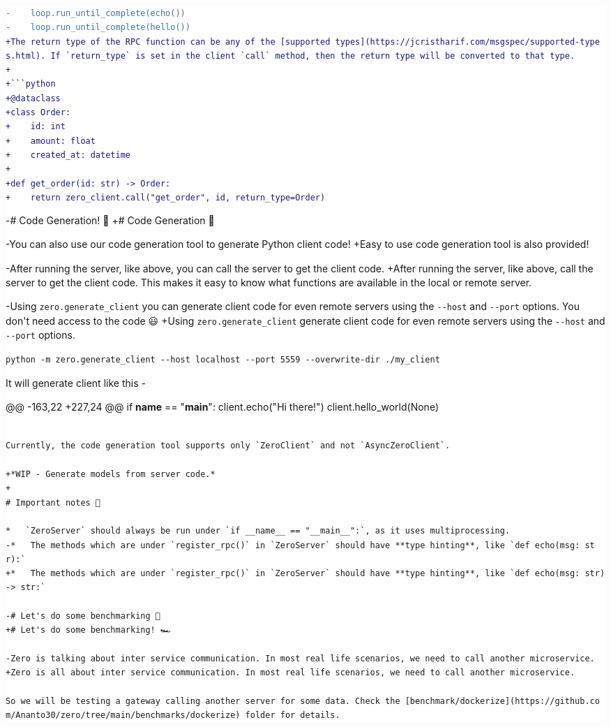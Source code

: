 ```diff
-    loop.run_until_complete(echo())
-    loop.run_until_complete(hello())
+The return type of the RPC function can be any of the [supported types](https://jcristharif.com/msgspec/supported-types.html). If `return_type` is set in the client `call` method, then the return type will be converted to that type.
+
+```python
+@dataclass
+class Order:
+    id: int
+    amount: float
+    created_at: datetime
+
+def get_order(id: str) -> Order:
+    return zero_client.call("get_order", id, return_type=Order)
 ```
 
-# Code Generation! 🙌
+# Code Generation 🤖
 
-You can also use our code generation tool to generate Python client code!
+Easy to use code generation tool is also provided!
 
-After running the server, like above, you can call the server to get the client code.
+After running the server, like above, call the server to get the client code. This makes it easy to know what functions are available in the local or remote server.
 
-Using `zero.generate_client` you can generate client code for even remote servers using the `--host` and `--port` options. You don't need access to the code 😃
+Using `zero.generate_client` generate client code for even remote servers using the `--host` and `--port` options.
 
 ```shell
 python -m zero.generate_client --host localhost --port 5559 --overwrite-dir ./my_client
 ```
 
 It will generate client like this -
 
@@ -163,22 +227,24 @@
 if __name__ == "__main__":
     client.echo("Hi there!")
     client.hello_world(None)
 ```
 
 Currently, the code generation tool supports only `ZeroClient` and not `AsyncZeroClient`.
 
+*WIP - Generate models from server code.*
+
 # Important notes 📝
 
 *   `ZeroServer` should always be run under `if __name__ == "__main__":`, as it uses multiprocessing.
-*   The methods which are under `register_rpc()` in `ZeroServer` should have **type hinting**, like `def echo(msg: str):`
+*   The methods which are under `register_rpc()` in `ZeroServer` should have **type hinting**, like `def echo(msg: str) -> str:`
 
-# Let's do some benchmarking 🤘
+# Let's do some benchmarking! 🏎
 
-Zero is talking about inter service communication. In most real life scenarios, we need to call another microservice.
+Zero is all about inter service communication. In most real life scenarios, we need to call another microservice.
 
 So we will be testing a gateway calling another server for some data. Check the [benchmark/dockerize](https://github.com/Ananto30/zero/tree/main/benchmarks/dockerize) folder for details.
 ```